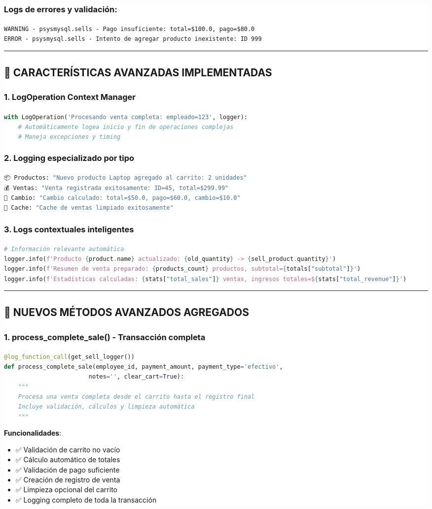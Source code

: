 ### **Logs de errores y validación**:
```log
WARNING - psysmysql.sells - Pago insuficiente: total=$100.0, pago=$80.0
ERROR - psysmysql.sells - Intento de agregar producto inexistente: ID 999
```

---

## 🎨 **CARACTERÍSTICAS AVANZADAS IMPLEMENTADAS**

### **1. LogOperation Context Manager**
```python
with LogOperation('Procesando venta completa: empleado=123', logger):
    # Automáticamente logea inicio y fin de operaciones complejas
    # Maneja excepciones y timing
```

### **2. Logging especializado por tipo**
```python
📦 Productos: "Nuevo producto Laptop agregado al carrito: 2 unidades"
💰 Ventas: "Venta registrada exitosamente: ID=45, total=$299.99"
🔄 Cambio: "Cambio calculado: total=$50.0, pago=$60.0, cambio=$10.0"
🧹 Cache: "Cache de ventas limpiado exitosamente"
```

### **3. Logs contextuales inteligentes**
```python
# Información relevante automática
logger.info(f'Producto {product.name} actualizado: {old_quantity} -> {sell_product.quantity}')
logger.info(f'Resumen de venta preparado: {products_count} productos, subtotal={totals["subtotal"]}')
logger.info(f'Estadísticas calculadas: {stats["total_sales"]} ventas, ingresos totales=${stats["total_revenue"]}')
```

---

## 🚀 **NUEVOS MÉTODOS AVANZADOS AGREGADOS**

### **1. process_complete_sale() - Transacción completa**
```python
@log_function_call(get_sell_logger())
def process_complete_sale(employee_id, payment_amount, payment_type='efectivo', 
                        notes='', clear_cart=True):
    """
    Procesa una venta completa desde el carrito hasta el registro final
    Incluye validación, cálculos y limpieza automática
    """
```

**Funcionalidades**:
- ✅ Validación de carrito no vacío
- ✅ Cálculo automático de totales  
- ✅ Validación de pago suficiente
- ✅ Creación de registro de venta
- ✅ Limpieza opcional del carrito
- ✅ Logging completo de toda la transacción
